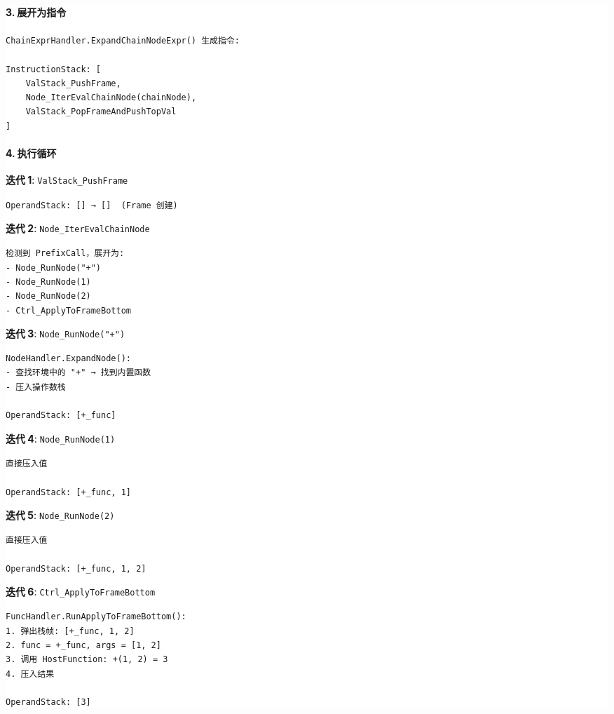 #### 3. 展开为指令
```
ChainExprHandler.ExpandChainNodeExpr() 生成指令:

InstructionStack: [
    ValStack_PushFrame,
    Node_IterEvalChainNode(chainNode),
    ValStack_PopFrameAndPushTopVal
]
```

#### 4. 执行循环

**迭代 1**: `ValStack_PushFrame`
```
OperandStack: [] → []  (Frame 创建)
```

**迭代 2**: `Node_IterEvalChainNode`
```
检测到 PrefixCall，展开为:
- Node_RunNode("+")
- Node_RunNode(1)
- Node_RunNode(2)
- Ctrl_ApplyToFrameBottom
```

**迭代 3**: `Node_RunNode("+")`
```
NodeHandler.ExpandNode():
- 查找环境中的 "+" → 找到内置函数
- 压入操作数栈

OperandStack: [+_func]
```

**迭代 4**: `Node_RunNode(1)`
```
直接压入值

OperandStack: [+_func, 1]
```

**迭代 5**: `Node_RunNode(2)`
```
直接压入值

OperandStack: [+_func, 1, 2]
```

**迭代 6**: `Ctrl_ApplyToFrameBottom`
```
FuncHandler.RunApplyToFrameBottom():
1. 弹出栈帧: [+_func, 1, 2]
2. func = +_func, args = [1, 2]
3. 调用 HostFunction: +(1, 2) = 3
4. 压入结果

OperandStack: [3]
```
